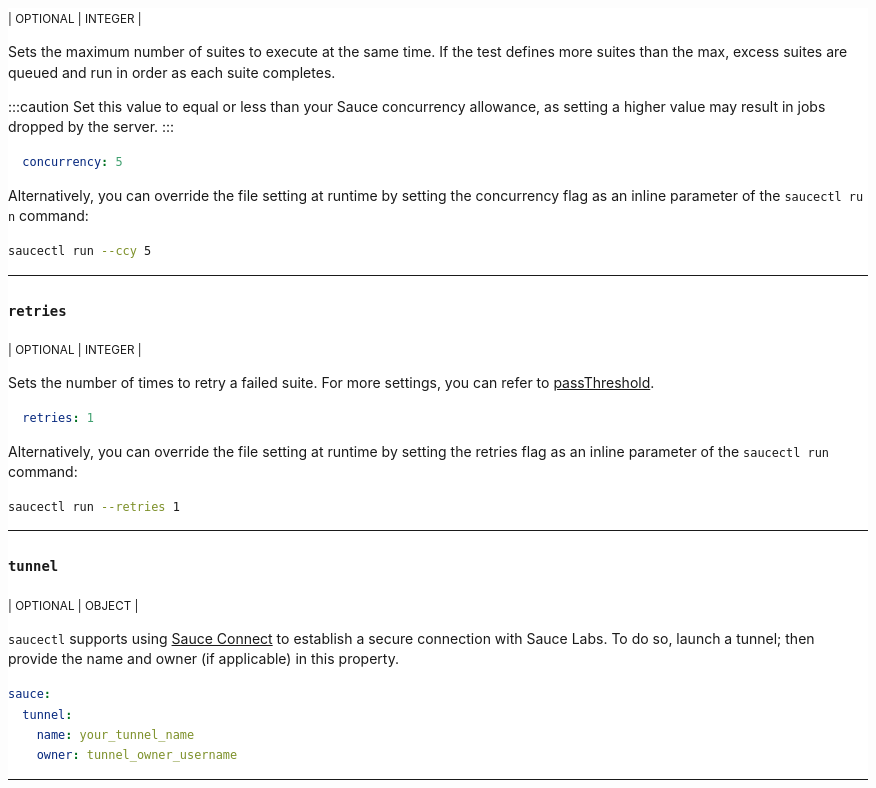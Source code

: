 <p><small>| OPTIONAL | INTEGER |</small></p>

Sets the maximum number of suites to execute at the same time. If the test defines more suites than the max, excess suites are queued and run in order as each suite completes.

:::caution
Set this value to equal or less than your Sauce concurrency allowance, as setting a higher value may result in jobs dropped by the server.
:::

```yaml
  concurrency: 5
```

Alternatively, you can override the file setting at runtime by setting the concurrency flag as an inline parameter of the `saucectl run` command:

```bash
saucectl run --ccy 5
```

---

### `retries`

<p><small>| OPTIONAL | INTEGER |</small></p>

Sets the number of times to retry a failed suite. For more settings, you can refer to [passThreshold](#passThreshold).

```yaml
  retries: 1
```

Alternatively, you can override the file setting at runtime by setting the retries flag as an inline parameter of the `saucectl run` command:

```bash
saucectl run --retries 1
```

---

### `tunnel`

<p><small>| OPTIONAL | OBJECT |</small></p>

`saucectl` supports using [Sauce Connect](/secure-connections/sauce-connect/proxy-tunnels/) to establish a secure connection with Sauce Labs. To do so, launch a tunnel; then provide the name and owner (if applicable) in this property.

```yaml
sauce:
  tunnel:
    name: your_tunnel_name
    owner: tunnel_owner_username
```

---
